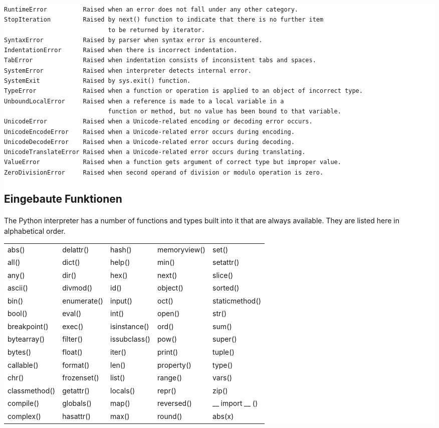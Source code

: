 ```
RuntimeError          Raised when an error does not fall under any other category.
StopIteration         Raised by next() function to indicate that there is no further item 
                             to be returned by iterator.
SyntaxError           Raised by parser when syntax error is encountered.
IndentationError      Raised when there is incorrect indentation.
TabError              Raised when indentation consists of inconsistent tabs and spaces.
SystemError           Raised when interpreter detects internal error.
SystemExit            Raised by sys.exit() function.
TypeError             Raised when a function or operation is applied to an object of incorrect type.
UnboundLocalError     Raised when a reference is made to a local variable in a 
                             function or method, but no value has been bound to that variable.
UnicodeError          Raised when a Unicode-related encoding or decoding error occurs.
UnicodeEncodeError    Raised when a Unicode-related error occurs during encoding.
UnicodeDecodeError    Raised when a Unicode-related error occurs during decoding.
UnicodeTranslateError Raised when a Unicode-related error occurs during translating.
ValueError            Raised when a function gets argument of correct type but improper value.
ZeroDivisionError     Raised when second operand of division or modulo operation is zero.
```

## Eingebaute Funktionen

The Python interpreter has a number of functions and types built into it that are always available. They are listed here in alphabetical order.

|               |             |              |              |                     |
| ------------- | ----------- | ------------ | ------------ | ------------------- |
| abs()         | delattr()   | hash()       | memoryview() | set()               |
| all()         | dict()      | help()       | min()        | setattr()           |
| any()         | dir()       | hex()        | next()       | slice()             |
| ascii()       | divmod()    | id()         | object()     | sorted()            |
| bin()         | enumerate() | input()      | oct()        | staticmethod()      |
| bool()        | eval()      | int()        | open()       | str()               |
| breakpoint()  | exec()      | isinstance() | ord()        | sum()               |
| bytearray()   | filter()    | issubclass() | pow()        | super()             |
| bytes()       | float()     | iter()       | print()      | tuple()             |
| callable()    | format()    | len()        | property()   | type()              |
| chr()         | frozenset() | list()       | range()      | vars()              |
| classmethod() | getattr()   | locals()     | repr()       | zip()               |
| compile()     | globals()   | map()        | reversed()   | \_\_ import \_\_ () |
| complex()     | hasattr()   | max()        | round()      | abs(x)              |
